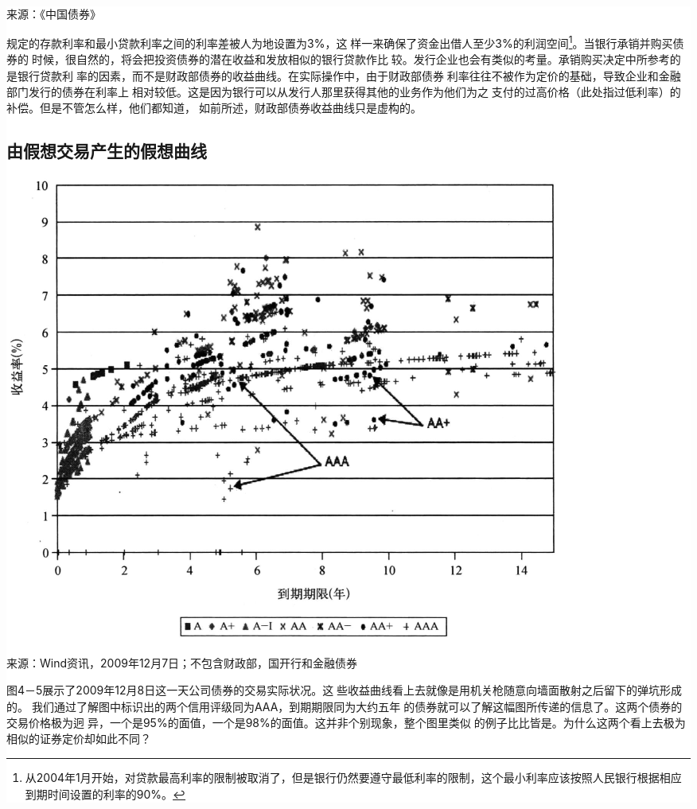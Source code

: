 来源：《中国债券》

[^4-10]: 此处的图是由译者根据中国人民银行所公布的历年银行存贷款利率表（更新至2012年7月16日)所绘制的，在局部处有别于原作者的图，但是从形状和曲线拐点来说基本一致，也表达了原作者的意图：即说明固定的利率差。——译者注

[^4-11]: 从2004年1月开始，对贷款最高利率的限制被取消了，但是银行仍然要遵守最低利率的限制，这个最小利率应该按照人民银行根据相应到期时间设置的利率的90%。

规定的存款利率和最小贷款利率之间的利率差被人为地设置为3%，这
样一来确保了资金出借人至少3%的利润空间[^4-11]。当银行承销并购买债券的
时候，很自然的，将会把投资债券的潜在收益和发放相似的银行贷款作比
较。发行企业也会有类似的考量。承销购买决定中所参考的是银行贷款利
率的因素，而不是财政部债券的收益曲线。在实际操作中，由于财政部债券
利率往往不被作为定价的基础，导致企业和金融部门发行的债券在利率上
相对较低。这是因为银行可以从发行人那里获得其他的业务作为他们为之
支付的过高价格（此处指过低利率）的补偿。但是不管怎么样，他们都知道，
如前所述，财政部债券收益曲线只是虚构的。

## 由假想交易产生的假想曲线

![图4-5 公司债实际收益曲线数据（按到期期限和信用评级）](images/p4-5.png)

来源：Wind资讯，2009年12月7日；不包含财政部，国开行和金融债券

图4－5展示了2009年12月8日这一天公司债券的交易实际状况。这
些收益曲线看上去就像是用机关枪随意向墙面散射之后留下的弹坑形成的。
我们通过了解图中标识出的两个信用评级同为AAA，到期期限同为大约五年
的债券就可以了解这幅图所传递的信息了。这两个债券的交易价格极为迥
异，一个是95%的面值，一个是98%的面值。这并非个别现象，整个图里类似
的例子比比皆是。为什么这两个看上去极为相似的证券定价却如此不同？


[^4-1]: 回购，或者叫重新持有协议，是一种融资手段。交易的一方拥有证券，通常情况下是政府
[^4-2]: 无风险融资成本通常是所在国家所发行国债的利率，这里所说的无风险其实是指的无信用风险，因为国家的信用通常因为其货币发行的能力和相对稳定和安全的财政税收支持而高于其国内的其他企业或者实体。国债仍然带有市场风险，比如受利率浮动而导致的资产价格的变化。——译者注
[^4-3]: 这里所说的发行价是指债券的发行利率，债券的价格通常和利率成反比，即利率越高，债券价格越低。在中国债券市场，因为参照银行贷款利率，债券在初级市场的发行利率被设置过低（因为对风险的评估过低），因此初级市场的债券价格则过高，而二级市场因为依据市场需求，对风险的评估相对高，就导致二级市场的债券价格反而低一些，这样一来就造成了承销商不愿意在二级市场出售债券了。——译者注
[^4-4]: 柜台上交易市场英文为OVER THE COUNTER,简单来说就是场外交易，是相对于在证券交易所内进行的交易来说的,其最主要的优势是在交易成本要低于交易所。——译者注
[^4-5]: 对于中国政府债券市场最为权威的描述，请参考高坚《中国债券资本市场》，新加坡：John Wiley & Sons出版社，2007年版。
[^4-6]: 这个群体和财政部批准的可以开展国债发行的初级市场券商并不同。两家非银行的券商为中信证券和中国国际资本有限公司。2009年年底，一些已经获得许可可以开展金融债券发行的外资银行被告知条件还没有成熟”因此还不能开展业务。
[^4-7]: 书中特别提到企业债有别于通常意义下的公司债，凡是本书中提到的企业债都是指国家发展改革委员会所属央企所发行的债券。——译者注
[^4-8]: 图里最下方曲线的MOF就是财政部所代表的信用等级。——译者注
[^4-9]: 当然，如果这些承销商获得其发行人客户的允许，他们是可以把企业债的利息设置得高一些的。
[^4-12]: 数字来自美国财政部债务管理办公室，2008年6月。
[^4-13]: 这里市场投资者主要指的是银行，他们是债券初级市场承销包销的主要力量。——译者注
[^4-14]: 胡翠萍：《中国经济口碑最佳的经纪》，彭博社，1996年1月13日。
[^4-15]: 亚洲开发银行和世界银行集团下的国际金融公司是迄今为止唯一可以中国国内债券市场发行债券的外国发行人。
[^4-16]: 中国的银行间市场是在1986年建立的，它被当作是为银行提供的一种融资手段，那些拥有过剩的资金的银行可以将资金出借给那些有资金需要的银行以平衡他们的资产负债。
[^4-17]: 仍然有一小部分债券仍然在上海证券交易所挂牌交易，其目的主要是为了帮助证券公司可以通过回购协议来进行融资的需要。银行直到最近才失去了参与这个市场的能力。这一小部分债券的存在是来自将两个相对独立的市场结合在一起的努力，这两个市场是：场内交易和银行间市场。
[^4-18]: 本图是由译者根据原作者所提供的信息来源获得数据进行绘制的，和原图或有出入，但是其揭示的基本信息和作者文中所叙述一致。——译者注